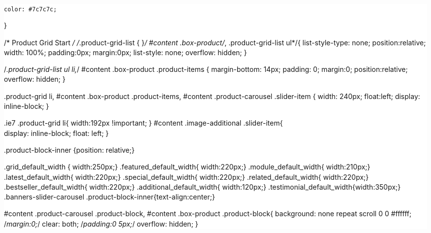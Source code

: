 	color: #7c7c7c;
}

/* Product Grid Start */
/*.product-grid-list { }*/
#content .box-product/*,
.product-grid-list ul*/{ 
	list-style-type: none;
	position:relative;
	width: 100%;
	padding:0px;
	margin:0px;
	list-style: none;
	overflow: hidden;
}

/*.product-grid-list ul li,*/
#content .box-product .product-items { 
	margin-bottom: 14px;
	padding: 0;
	margin:0;
	position:relative;
	overflow: hidden;
}

.product-grid li,
#content .box-product .product-items,
#content .product-carousel .slider-item {
	width: 240px;
	float:left;
	display: inline-block;
}
 
.ie7 .product-grid li{ width:192px !important; }
#content .image-additional .slider-item{	
	display: inline-block;
    float: left;
}


.product-block-inner {position: relative;}

.grid_default_width { width:250px;}
.featured_default_width{ width:220px;}
.module_default_width{ width:210px;}
.latest_default_width{ width:220px;}
.special_default_width{ width:220px;}
.related_default_width{ width:220px;}
.bestseller_default_width{ width:220px;}
.additional_default_width{ width:120px;}
.testimonial_default_width{width:350px;}
.banners-slider-carousel .product-block-inner{text-align:center;}

#content .product-carousel .product-block,
#content .box-product .product-block{ 
	background: none repeat scroll 0 0 #ffffff;
	/*margin:0;*/
	clear: both;
	/*padding:0 5px;*/
	overflow: hidden;
}
